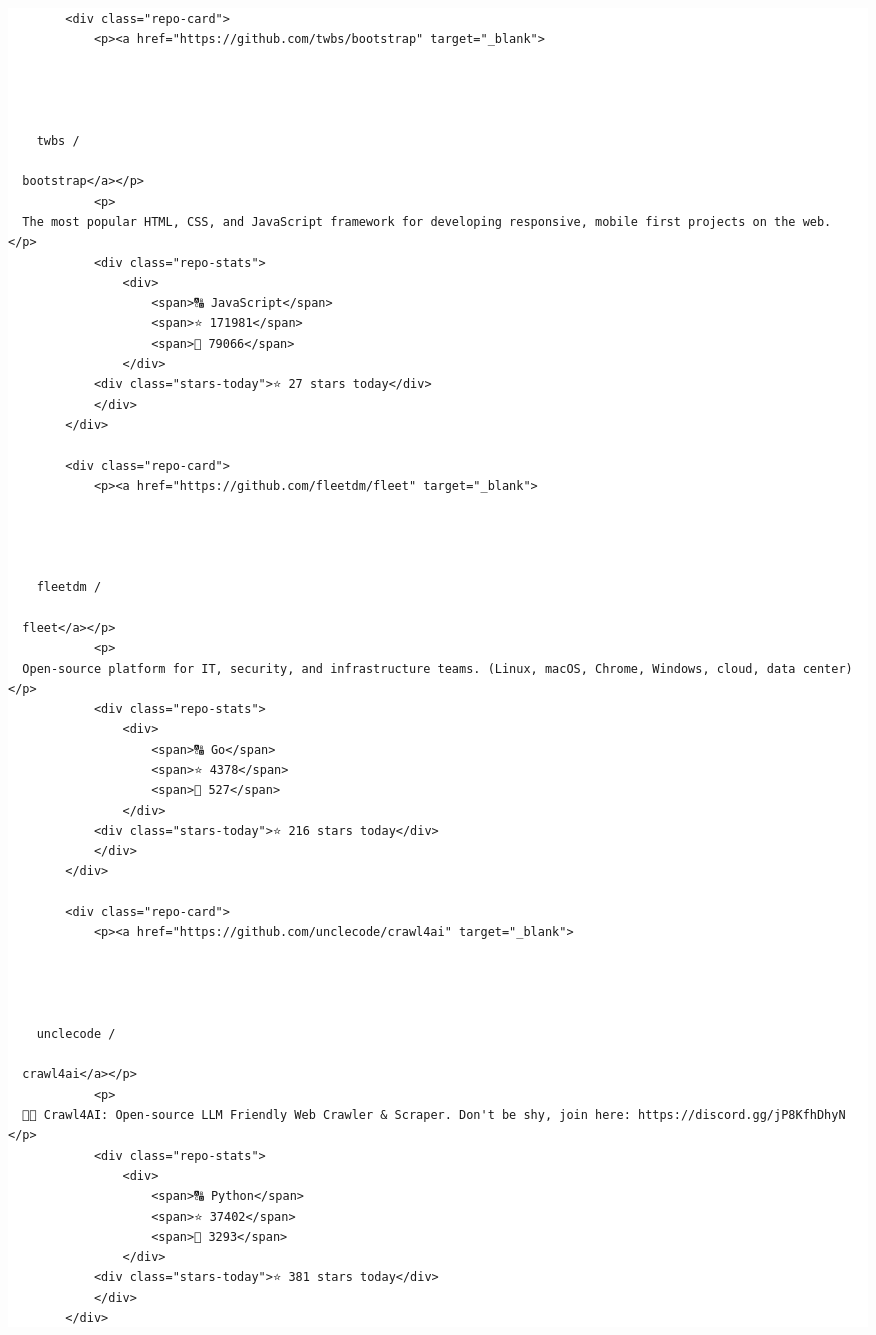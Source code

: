 			<div class="repo-card">
				<p><a href="https://github.com/twbs/bootstrap" target="_blank">
    


      
        twbs /

      bootstrap</a></p>
				<p>
      The most popular HTML, CSS, and JavaScript framework for developing responsive, mobile first projects on the web.
    </p>
				<div class="repo-stats">
					<div>
						<span>🔠 JavaScript</span>
						<span>⭐ 171981</span>
						<span>🔱 79066</span>
					</div>
				<div class="stars-today">⭐ 27 stars today</div>
				</div>
			</div>
	
			<div class="repo-card">
				<p><a href="https://github.com/fleetdm/fleet" target="_blank">
    


      
        fleetdm /

      fleet</a></p>
				<p>
      Open-source platform for IT, security, and infrastructure teams. (Linux, macOS, Chrome, Windows, cloud, data center)
    </p>
				<div class="repo-stats">
					<div>
						<span>🔠 Go</span>
						<span>⭐ 4378</span>
						<span>🔱 527</span>
					</div>
				<div class="stars-today">⭐ 216 stars today</div>
				</div>
			</div>
	
			<div class="repo-card">
				<p><a href="https://github.com/unclecode/crawl4ai" target="_blank">
    


      
        unclecode /

      crawl4ai</a></p>
				<p>
      🚀🤖 Crawl4AI: Open-source LLM Friendly Web Crawler & Scraper. Don't be shy, join here: https://discord.gg/jP8KfhDhyN
    </p>
				<div class="repo-stats">
					<div>
						<span>🔠 Python</span>
						<span>⭐ 37402</span>
						<span>🔱 3293</span>
					</div>
				<div class="stars-today">⭐ 381 stars today</div>
				</div>
			</div>
	